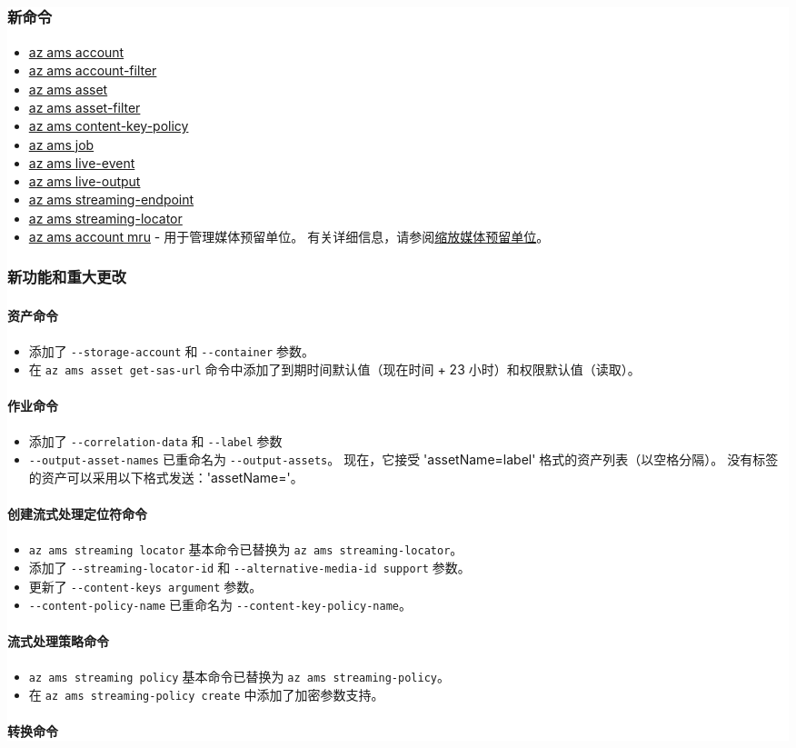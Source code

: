 ### <a name="new-commands"></a>新命令

- [az ams account](https://docs.microsoft.com/cli/azure/ams/account?view=azure-cli-latest&preserve-view=true)
- [az ams account-filter](https://docs.microsoft.com/cli/azure/ams/account-filter?view=azure-cli-latest&preserve-view=true)
- [az ams asset](https://docs.microsoft.com/cli/azure/ams/asset?view=azure-cli-latest&preserve-view=true)
- [az ams asset-filter](https://docs.microsoft.com/cli/azure/ams/asset-filter?view=azure-cli-latest&preserve-view=true)
- [az ams content-key-policy](https://docs.microsoft.com/cli/azure/ams/content-key-policy?view=azure-cli-latest&preserve-view=true)
- [az ams job](https://docs.microsoft.com/cli/azure/ams/job?view=azure-cli-latest&preserve-view=true)
- [az ams live-event](https://docs.microsoft.com/cli/azure/ams/live-event?view=azure-cli-latest&preserve-view=true)
- [az ams live-output](https://docs.microsoft.com/cli/azure/ams/live-output?view=azure-cli-latest&preserve-view=true)
- [az ams streaming-endpoint](https://docs.microsoft.com/cli/azure/ams/streaming-endpoint?view=azure-cli-latest&preserve-view=true)
- [az ams streaming-locator](https://docs.microsoft.com/cli/azure/ams/streaming-locator?view=azure-cli-latest&preserve-view=true)
- [az ams account mru](https://docs.microsoft.com/cli/azure/ams/account/mru?view=azure-cli-latest&preserve-view=true) - 用于管理媒体预留单位。 有关详细信息，请参阅[缩放媒体预留单位](media-reserved-units-cli-how-to.md)。

### <a name="new-features-and-breaking-changes"></a>新功能和重大更改

#### <a name="asset-commands"></a>资产命令

- 添加了 ```--storage-account``` 和 ```--container``` 参数。
- 在 ```az ams asset get-sas-url``` 命令中添加了到期时间默认值（现在时间 + 23 小时）和权限默认值（读取）。

#### <a name="job-commands"></a>作业命令

- 添加了 ```--correlation-data``` 和 ```--label``` 参数
- ```--output-asset-names``` 已重命名为 ```--output-assets```。 现在，它接受 'assetName=label' 格式的资产列表（以空格分隔）。 没有标签的资产可以采用以下格式发送：'assetName='。

#### <a name="streaming-locator-commands"></a>创建流式处理定位符命令

- ```az ams streaming locator``` 基本命令已替换为 ```az ams streaming-locator```。
- 添加了 ```--streaming-locator-id``` 和 ```--alternative-media-id support``` 参数。
- 更新了 ```--content-keys argument``` 参数。
- ```--content-policy-name``` 已重命名为 ```--content-key-policy-name```。

#### <a name="streaming-policy-commands"></a>流式处理策略命令

- ```az ams streaming policy``` 基本命令已替换为 ```az ams streaming-policy```。
- 在 ```az ams streaming-policy create``` 中添加了加密参数支持。

#### <a name="transform-commands"></a>转换命令

